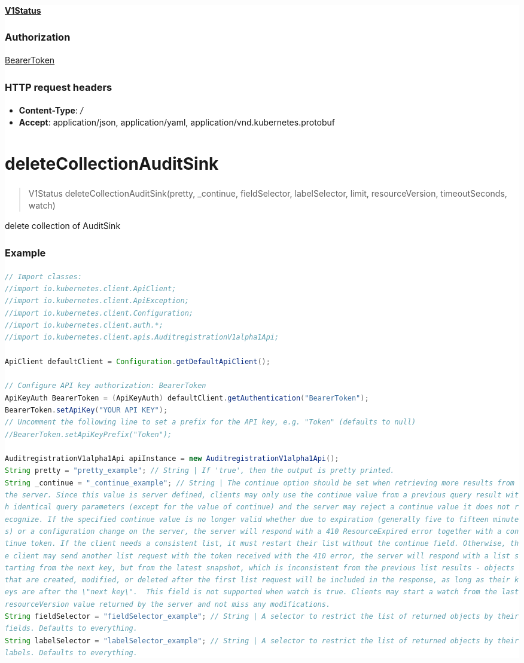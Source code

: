 [**V1Status**](V1Status.md)

### Authorization

[BearerToken](../README.md#BearerToken)

### HTTP request headers

 - **Content-Type**: */*
 - **Accept**: application/json, application/yaml, application/vnd.kubernetes.protobuf

<a name="deleteCollectionAuditSink"></a>
# **deleteCollectionAuditSink**
> V1Status deleteCollectionAuditSink(pretty, _continue, fieldSelector, labelSelector, limit, resourceVersion, timeoutSeconds, watch)



delete collection of AuditSink

### Example
```java
// Import classes:
//import io.kubernetes.client.ApiClient;
//import io.kubernetes.client.ApiException;
//import io.kubernetes.client.Configuration;
//import io.kubernetes.client.auth.*;
//import io.kubernetes.client.apis.AuditregistrationV1alpha1Api;

ApiClient defaultClient = Configuration.getDefaultApiClient();

// Configure API key authorization: BearerToken
ApiKeyAuth BearerToken = (ApiKeyAuth) defaultClient.getAuthentication("BearerToken");
BearerToken.setApiKey("YOUR API KEY");
// Uncomment the following line to set a prefix for the API key, e.g. "Token" (defaults to null)
//BearerToken.setApiKeyPrefix("Token");

AuditregistrationV1alpha1Api apiInstance = new AuditregistrationV1alpha1Api();
String pretty = "pretty_example"; // String | If 'true', then the output is pretty printed.
String _continue = "_continue_example"; // String | The continue option should be set when retrieving more results from the server. Since this value is server defined, clients may only use the continue value from a previous query result with identical query parameters (except for the value of continue) and the server may reject a continue value it does not recognize. If the specified continue value is no longer valid whether due to expiration (generally five to fifteen minutes) or a configuration change on the server, the server will respond with a 410 ResourceExpired error together with a continue token. If the client needs a consistent list, it must restart their list without the continue field. Otherwise, the client may send another list request with the token received with the 410 error, the server will respond with a list starting from the next key, but from the latest snapshot, which is inconsistent from the previous list results - objects that are created, modified, or deleted after the first list request will be included in the response, as long as their keys are after the \"next key\".  This field is not supported when watch is true. Clients may start a watch from the last resourceVersion value returned by the server and not miss any modifications.
String fieldSelector = "fieldSelector_example"; // String | A selector to restrict the list of returned objects by their fields. Defaults to everything.
String labelSelector = "labelSelector_example"; // String | A selector to restrict the list of returned objects by their labels. Defaults to everything.
```